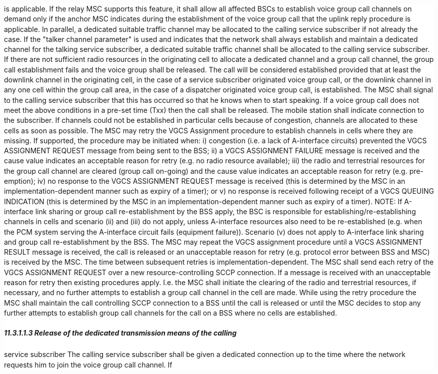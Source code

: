 is applicable. If the relay MSC supports this feature, it shall allow all
affected BSCs to establish voice group call channels on demand only if the
anchor MSC indicates during the establishment of the voice group call that the
uplink reply procedure is applicable.
In parallel, a dedicated suitable traffic channel may be allocated to the
calling service subscriber if not already the case.
If the \"talker channel parameter\" is used and indicates that the network
shall always establish and maintain a dedicated channel for the talking
service subscriber, a dedicated suitable traffic channel shall be allocated to
the calling service subscriber. If there are not sufficient radio resources in
the originating cell to allocate a dedicated channel and a group call channel,
the group call establishment fails and the voice group shall be released.
The call will be considered established provided that at least the downlink
channel in the originating cell, in the case of a service subscriber
originated voice group call, or the downlink channel in any one cell within
the group call area, in the case of a dispatcher originated voice group call,
is established. The MSC shall signal to the calling service subscriber that
this has occurred so that he knows when to start speaking. If a voice group
call does not meet the above conditions in a pre-set time (Txx) then the call
shall be released.
The mobile station shall indicate connection to the subscriber. If channels
could not be established in particular cells because of congestion, channels
are allocated to these cells as soon as possible.
The MSC may retry the VGCS Assignment procedure to establish channels in cells
where they are missing. If supported, the procedure may be initiated when:
i) congestion (i.e. a lack of A-interface circuits) prevented the VGCS
ASSIGNMENT REQUEST message from being sent to the BSS;
ii) a VGCS ASSIGNMENT FAILURE message is received and the cause value
indicates an acceptable reason for retry (e.g. no radio resource available);
iii) the radio and terrestrial resources for the group call channel are
cleared (group call on-going) and the cause value indicates an acceptable
reason for retry (e.g. pre-emption);
iv) no response to the VGCS ASSIGNMENT REQUEST message is received (this is
determined by the MSC in an implementation-dependent manner such as expiry of
a timer); or
v) no response is received following receipt of a VGCS QUEUING INDICATION
(this is determined by the MSC in an implementation-dependent manner such as
expiry of a timer).
NOTE: If A-interface link sharing or group call re-establishment by the BSS
apply, the BSC is responsible for establishing/re-establishing channels in
cells and scenario (ii) and (iii) do not apply, unless A-interface resources
also need to be re-established (e.g. when the PCM system serving the
A-interface circuit fails (equipment failure)). Scenario (v) does not apply to
A-interface link sharing and group call re-establishment by the BSS.
The MSC may repeat the VGCS assignment procedure until a VGCS ASSIGNMENT
RESULT message is received, the call is released or an unacceptable reason for
retry (e.g. protocol error between BSS and MSC) is received by the MSC. The
time between subsequent retries is implementation-dependent. The MSC shall
send each retry of the VGCS ASSIGNMENT REQUEST over a new resource-controlling
SCCP connection.
If a message is received with an unacceptable reason for retry then existing
procedures apply. I.e. the MSC shall initiate the clearing of the radio and
terrestrial resources, if necessary, and no further attempts to establish a
group call channel in the cell are made.
While using the retry procedure the MSC shall maintain the call controlling
SCCP connection to a BSS until the call is released or until the MSC decides
to stop any further attempts to establish group call channels for the call on
a BSS where no cells are established.
##### 11.3.1.1.3 Release of the dedicated transmission means of the calling
service subscriber
The calling service subscriber shall be given a dedicated connection up to the
time where the network requests him to join the voice group call channel. If